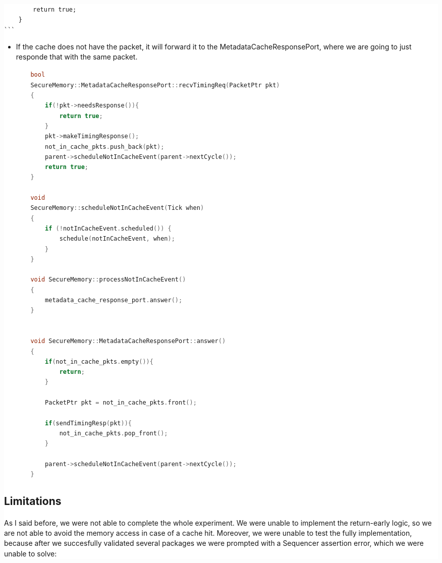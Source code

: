             return true;
        }
    ```

- If the cache does not have the packet, it will forward it to the MetadataCacheResponsePort, where we are going to just responde that with the same packet.

    ```cpp
        bool
        SecureMemory::MetadataCacheResponsePort::recvTimingReq(PacketPtr pkt)
        {
            if(!pkt->needsResponse()){
                return true;
            }
            pkt->makeTimingResponse();
            not_in_cache_pkts.push_back(pkt);
            parent->scheduleNotInCacheEvent(parent->nextCycle());
            return true;
        }

        void
        SecureMemory::scheduleNotInCacheEvent(Tick when)
        {
            if (!notInCacheEvent.scheduled()) {
                schedule(notInCacheEvent, when);
            }
        }

        void SecureMemory::processNotInCacheEvent()
        {
            metadata_cache_response_port.answer();
        }


        void SecureMemory::MetadataCacheResponsePort::answer()
        {
            if(not_in_cache_pkts.empty()){
                return;
            }

            PacketPtr pkt = not_in_cache_pkts.front();

            if(sendTimingResp(pkt)){
                not_in_cache_pkts.pop_front();
            }

            parent->scheduleNotInCacheEvent(parent->nextCycle());
        }
    ```

## Limitations

As I said before, we were not able to complete the whole experiment. We were unable to implement the return-early logic, so we are not able to avoid the memory access in case of a cache hit.
Moreover, we were unable to test the fully implementation, because after we succesfully validated several packages we were prompted with a Sequencer assertion error, which we were unable to solve:
